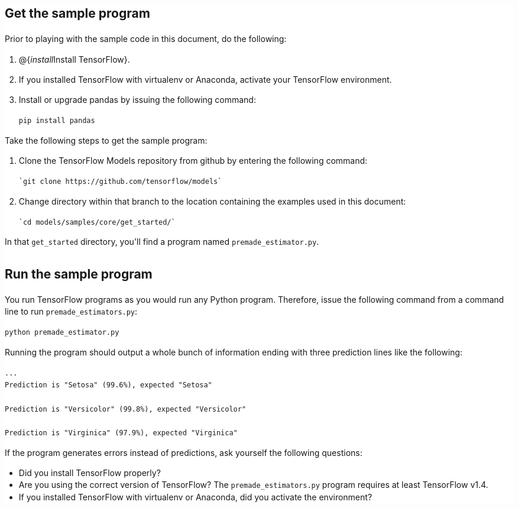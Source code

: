 


## Get the sample program

Prior to playing with the sample code in this document, do the following:

1.  @{$install$Install TensorFlow}.
2.  If you installed TensorFlow with virtualenv or Anaconda, activate your
    TensorFlow environment.
3.  Install or upgrade pandas by issuing the following command:

     `pip install pandas`


Take the following steps to get the sample program:

1. Clone the TensorFlow Models repository from github by entering the following
   command:

       `git clone https://github.com/tensorflow/models`

2. Change directory within that branch to the location containing the examples
   used in this document:

       `cd models/samples/core/get_started/`

In that `get_started` directory, you'll find a program
named `premade_estimator.py`.


## Run the sample program

You run TensorFlow programs as you would run any Python program. Therefore,
issue the following command from a command line to
run `premade_estimators.py`:

``` bash
python premade_estimator.py
```

Running the program should output a whole bunch of information ending with
three prediction lines like the following:

```None
...
Prediction is "Setosa" (99.6%), expected "Setosa"

Prediction is "Versicolor" (99.8%), expected "Versicolor"

Prediction is "Virginica" (97.9%), expected "Virginica"
```

If the program generates errors instead of predictions, ask yourself the
following questions:

* Did you install TensorFlow properly?
* Are you using the correct version of TensorFlow?  The `premade_estimators.py`
  program requires at least TensorFlow v1.4.
* If you installed TensorFlow with virtualenv or Anaconda, did you activate
  the environment?
